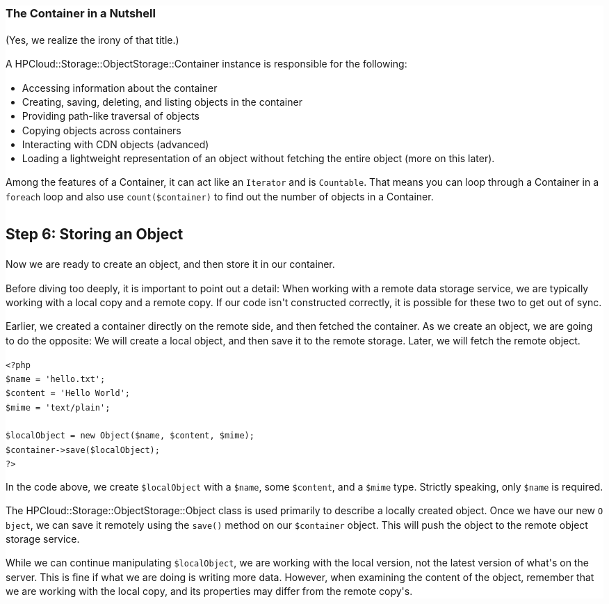 ### The Container in a Nutshell

(Yes, we realize the irony of that title.)

A HPCloud::Storage::ObjectStorage::Container instance is responsible for the following:

- Accessing information about the container
- Creating, saving, deleting, and listing objects in the container
- Providing path-like traversal of objects
- Copying objects across containers
- Interacting with CDN objects (advanced)
- Loading a lightweight representation of an object without fetching the
  entire object (more on this later).

Among the features of a Container, it can act like an `Iterator` and is
`Countable`. That means you can loop through a Container in a `foreach`
loop and also use `count($container)` to find out the number of objects
in a Container.

## Step 6: Storing an Object

Now we are ready to create an object, and then store it in our
container.

Before diving too deeply, it is important to point out a detail: When
working with a remote data storage service, we are typically working
with a local copy and a remote copy. If our code isn't constructed
correctly, it is possible for these two to get out of sync.

Earlier, we created a container directly on the remote side, and then
fetched the container. As we create an object, we are going to do the
opposite: We will create a local object, and then save it to the remote
storage. Later, we will fetch the remote object.

~~~{.php}
<?php
$name = 'hello.txt';
$content = 'Hello World';
$mime = 'text/plain';

$localObject = new Object($name, $content, $mime);
$container->save($localObject);
?>
~~~

In the code above, we create `$localObject` with a `$name`, some
`$content`, and a `$mime` type. Strictly speaking, only `$name` is
required.

The HPCloud::Storage::ObjectStorage::Object class is used primarily to
describe a locally created object. Once we have our new `Object`, we can
save it remotely using the `save()` method on our `$container` object.
This will push the object to the remote object storage service.

While we can continue manipulating `$localObject`, we are working with
the local version, not the latest version of what's on the server. This
is fine if what we are doing is writing more data. However, when
examining the content of the object, remember that we are working with
the local copy, and its properties may differ from the remote copy's.
